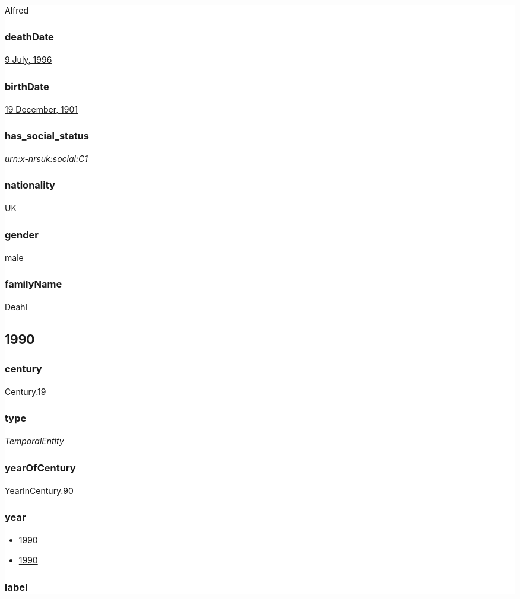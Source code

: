 Alfred

### deathDate


[9 July, 1996](#9-July-1996)

### birthDate


[19 December, 1901](#19-December-1901)

### has_social_status


*urn:x-nrsuk:social:C1*

### nationality


[UK](#UK)

### gender


male

### familyName


Deahl

## 1990

### century


[Century.19](#Century.19)

### type


*TemporalEntity*

### yearOfCentury


[YearInCentury.90](#YearInCentury.90)

### year

 - 1990

 - [1990](#1990)

### label
